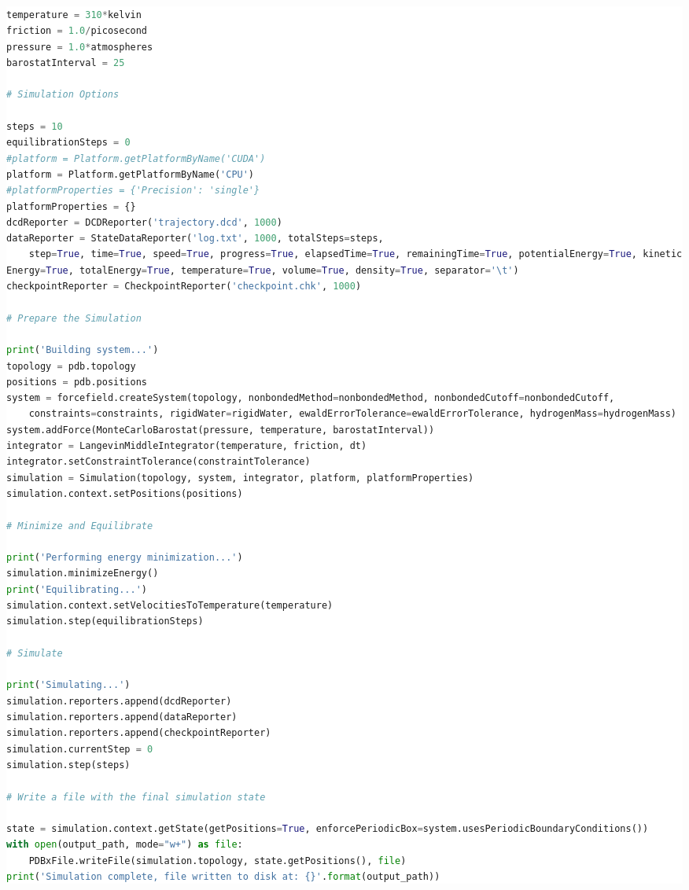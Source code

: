 ```python
temperature = 310*kelvin
friction = 1.0/picosecond
pressure = 1.0*atmospheres
barostatInterval = 25

# Simulation Options

steps = 10
equilibrationSteps = 0
#platform = Platform.getPlatformByName('CUDA')
platform = Platform.getPlatformByName('CPU')
#platformProperties = {'Precision': 'single'}
platformProperties = {}
dcdReporter = DCDReporter('trajectory.dcd', 1000)
dataReporter = StateDataReporter('log.txt', 1000, totalSteps=steps,
    step=True, time=True, speed=True, progress=True, elapsedTime=True, remainingTime=True, potentialEnergy=True, kineticEnergy=True, totalEnergy=True, temperature=True, volume=True, density=True, separator='\t')
checkpointReporter = CheckpointReporter('checkpoint.chk', 1000)

# Prepare the Simulation

print('Building system...')
topology = pdb.topology
positions = pdb.positions
system = forcefield.createSystem(topology, nonbondedMethod=nonbondedMethod, nonbondedCutoff=nonbondedCutoff,
    constraints=constraints, rigidWater=rigidWater, ewaldErrorTolerance=ewaldErrorTolerance, hydrogenMass=hydrogenMass)
system.addForce(MonteCarloBarostat(pressure, temperature, barostatInterval))
integrator = LangevinMiddleIntegrator(temperature, friction, dt)
integrator.setConstraintTolerance(constraintTolerance)
simulation = Simulation(topology, system, integrator, platform, platformProperties)
simulation.context.setPositions(positions)

# Minimize and Equilibrate

print('Performing energy minimization...')
simulation.minimizeEnergy()
print('Equilibrating...')
simulation.context.setVelocitiesToTemperature(temperature)
simulation.step(equilibrationSteps)

# Simulate

print('Simulating...')
simulation.reporters.append(dcdReporter)
simulation.reporters.append(dataReporter)
simulation.reporters.append(checkpointReporter)
simulation.currentStep = 0
simulation.step(steps)

# Write a file with the final simulation state

state = simulation.context.getState(getPositions=True, enforcePeriodicBox=system.usesPeriodicBoundaryConditions())
with open(output_path, mode="w+") as file:
    PDBxFile.writeFile(simulation.topology, state.getPositions(), file)
print('Simulation complete, file written to disk at: {}'.format(output_path))
```
